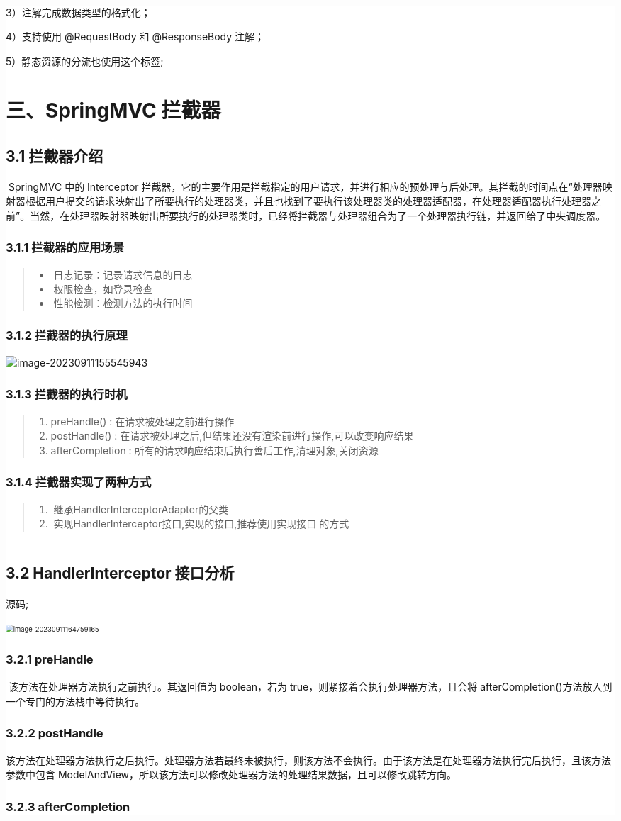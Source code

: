  3）注解完成数据类型的格式化；

 4）支持使用 @RequestBody 和 @ResponseBody 注解；

 5）静态资源的分流也使用这个标签;

# 三、SpringMVC 拦截器

## 3.1 拦截器介绍

​	SpringMVC 中的 Interceptor 拦截器，它的主要作用是拦截指定的用户请求，并进行相应的预处理与后处理。其拦截的时间点在“处理器映射器根据用户提交的请求映射出了所要执行的处理器类，并且也找到了要执行该处理器类的处理器适配器，在处理器适配器执行处理器之前”。当然，在处理器映射器映射出所要执行的处理器类时，已经将拦截器与处理器组合为了一个处理器执行链，并返回给了中央调度器。

### 3.1.1  拦截器的应用场景

> - ​	日志记录：记录请求信息的日志
> - ​	权限检查，如登录检查
> - ​	性能检测：检测方法的执行时间

### 3.1.2 拦截器的执行原理

![image-20230911155545943](C:\Users\fengshun\Desktop\自学\主流框架\SpringMVC\图片\image-20230911155545943.png)

### 3.1.3 拦截器的执行时机

> 1) preHandle()	:	在请求被处理之前进行操作
> 2) postHandle()	:	在请求被处理之后,但结果还没有渲染前进行操作,可以改变响应结果
> 3) afterCompletion   :    所有的请求响应结束后执行善后工作,清理对象,关闭资源

### 3.1.4  拦截器实现了两种方式 

> 1. ​	继承HandlerInterceptorAdapter的父类
> 2. ​	实现HandlerInterceptor接口,实现的接口,推荐使用实现接口	的方式

------

## 3.2 HandlerInterceptor 接口分析

源码;

​			<img src="C:\Users\fengshun\AppData\Roaming\Typora\typora-user-images\image-20230911164759165.png" alt="image-20230911164759165" style="zoom:67%;" />

###  3.2.1 preHandle

​	该方法在处理器方法执行之前执行。其返回值为 boolean，若为 true，则紧接着会执行处理器方法，且会将 afterCompletion()方法放入到一个专门的方法栈中等待执行。

### 3.2.2 postHandle

​	该方法在处理器方法执行之后执行。处理器方法若最终未被执行，则该方法不会执行。由于该方法是在处理器方法执行完后执行，且该方法参数中包含 ModelAndView，所以该方法可以修改处理器方法的处理结果数据，且可以修改跳转方向。	

### 3.2.3 afterCompletion
